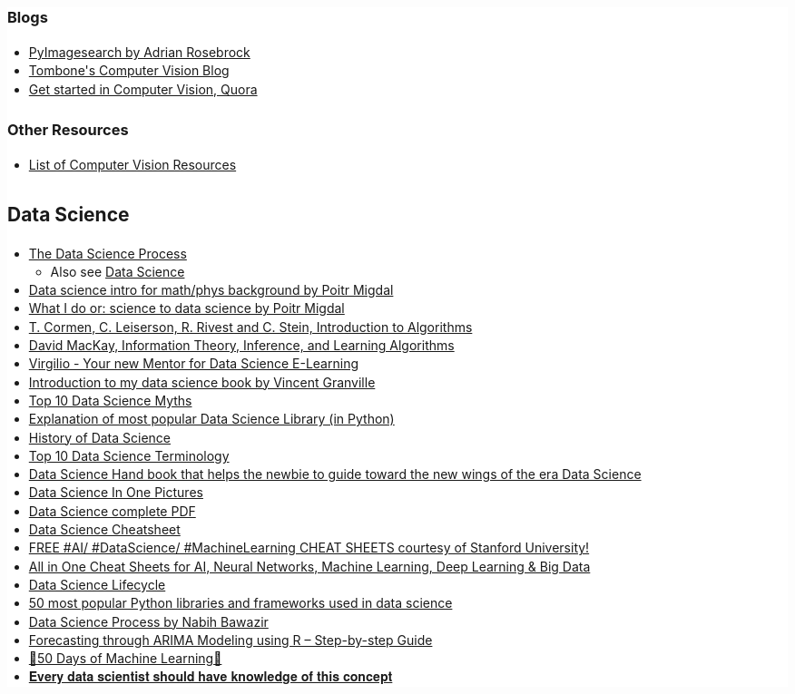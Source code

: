   ### Blogs

  - [PyImagesearch by Adrian Rosebrock](https://www.pyimagesearch.com/)
  - [Tombone's Computer Vision Blog](http://www.computervisionblog.com/)
  - [Get started in Computer Vision, Quora](https://www.quora.com/q/qqtmowjpnijmeujz/How-to-get-started-in-Computer-Vision-A-guide-for-the-CS-undergrad)

  ### Other Resources

  - [List of Computer Vision Resources](https://lnkd.in/fuGPnQ6)

  ## Data Science
  
  - [The Data Science Process](https://github.com/virgili0/Virgilio/blob/master/serving/purgatorio/fundamentals/the-data-science-process/the-data-science-process.md)
     - Also see [Data Science](../data/README.md#data-science)
  - [Data science intro for math/phys background by Poitr Migdal](https://p.migdal.pl/2016/03/15/data-science-intro-for-math-phys-background.html)
  - [What I do or: science to data science by Poitr Migdal](https://p.migdal.pl/2015/12/14/sci-to-data-sci.html)
  - [T. Cormen, C. Leiserson, R. Rivest and C. Stein, Introduction to Algorithms](https://en.wikipedia.org/wiki/Introduction_to_Algorithms)
  - [David MacKay, Information Theory, Inference, and Learning Algorithms](http://www.inference.phy.cam.ac.uk/itila/book.html)
  - [Virgilio - Your new Mentor for Data Science E-Learning](https://github.com/clone95/Virgilio)
  - [Introduction to my data science book by Vincent Granville](https://www.linkedin.com/posts/data-science-central_introduction-to-my-data-science-book-activity-6609836648354111489-rkE0)
  - [Top 10 Data Science Myths](https://www.linkedin.com/posts/nabihbawazir_datascience-machinelearning-artificialintellegence-activity-6620992977873530880--vTB)
  - [Explanation of most popular Data Science Library (in Python)](https://www.linkedin.com/posts/nabihbawazir_artificialintellegence-datascience-machinelearning-activity-6617700382200164352-RDhs)
  - [History of Data Science](https://www.linkedin.com/posts/nabihbawazir_datascience-machinelearning-artificialintelligence-activity-6621340335224258561-08Qu)
  - [Top 10 Data Science Terminology](https://www.linkedin.com/posts/nabihbawazir_business-technology-datascience-activity-6622439088920330240-60G1)
  - [Data Science Hand book that helps the newbie to guide toward the new wings of the era Data Science](https://www.linkedin.com/posts/ashishpatel2604_data-science-handbook-activity-6615805719633584128-1Qwj)
  - [Data Science In One Pictures](https://www.linkedin.com/posts/nabihbawazir_artificialintelligence-facialrecognition-activity-6611503084294234112-eH0K)
  - [Data Science complete PDF](https://sites.google.com/view/data-science-complete-pdf/home?fbclid=IwAR0ftE_DavpoCUJ77ipkxNHydUhZw_yYw5tNo6xjbce50Ge-XYRjAz67Tj8)
  - [Data Science Cheatsheet](https://www.linkedin.com/posts/data-science-central_machine-learning-and-data-science-cheat-sheet-activity-6623699004276428800-DYcb)
  - [FREE #AI/ #DataScience/ #MachineLearning CHEAT SHEETS courtesy of Stanford University!](https://stanford.edu/~shervine/teaching/cs-229/cheatsheet-machine-learning-tips-and-tricks)
  - [All in One Cheat Sheets for AI, Neural Networks, Machine Learning, Deep Learning & Big Data](https://www.linkedin.com/posts/iamsivab_cheat-sheets-for-ai-neural-networks-activity-6655792426420142080-4QlD)
  - [Data Science Lifecycle](https://www.linkedin.com/posts/nabihbawazir_data-science-lifecycle-activity-6606559313404227584-XyIi)
  - [50 most popular Python libraries and frameworks used in data science](https://www.linkedin.com/posts/nabihbawazir_python-datascience-dataanalysis-activity-6604589510447722496-AvyE)
  - [Data Science Process by Nabih Bawazir](https://www.linkedin.com/posts/nabihbawazir_datascience-machinelearning-activity-6607204688909701120-9RqN)
  - [Forecasting through ARIMA Modeling using R – Step-by-step Guide](https://www.linkedin.com/posts/data-science-central_forecasting-through-arima-modeling-using-activity-6626001092964597760-hk17)
  - [📌50 Days of Machine Learning📌](https://www.linkedin.com/posts/asif-bhat_machine-learning-activity-6626017189273133056-jDbu)
  - [𝐄𝐯𝐞𝐫𝐲 𝐝𝐚𝐭𝐚 𝐬𝐜𝐢𝐞𝐧𝐭𝐢𝐬𝐭 𝐬𝐡𝐨𝐮𝐥𝐝 𝐡𝐚𝐯𝐞 𝐤𝐧𝐨𝐰𝐥𝐞𝐝𝐠𝐞 𝐨𝐟 𝐭𝐡𝐢𝐬 𝐜𝐨𝐧𝐜𝐞𝐩𝐭](https://www.linkedin.com/posts/ashishpatel2604_curious-case-of-vanishing-gradient-problem-activity-6636215191229030400-d1K0)